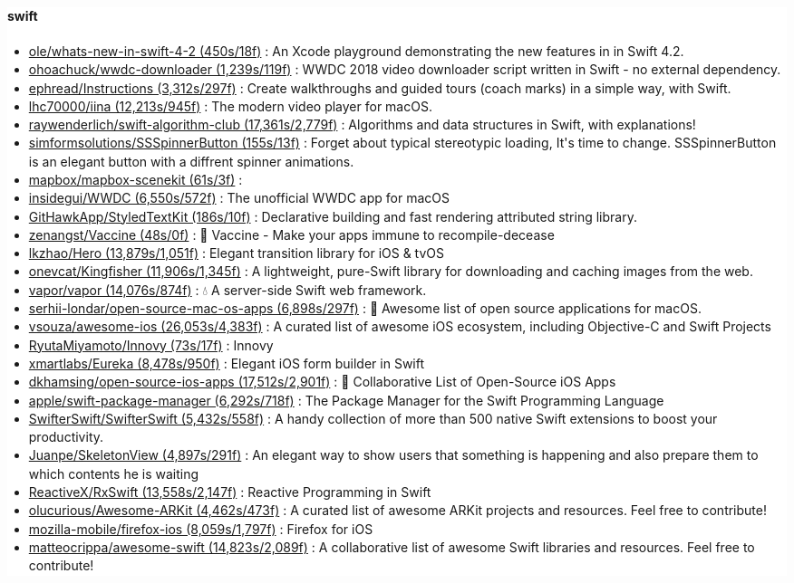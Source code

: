 #### swift
* [ole/whats-new-in-swift-4-2 (450s/18f)](https://github.com/ole/whats-new-in-swift-4-2) : An Xcode playground demonstrating the new features in in Swift 4.2.
* [ohoachuck/wwdc-downloader (1,239s/119f)](https://github.com/ohoachuck/wwdc-downloader) : WWDC 2018 video downloader script written in Swift - no external dependency.
* [ephread/Instructions (3,312s/297f)](https://github.com/ephread/Instructions) : Create walkthroughs and guided tours (coach marks) in a simple way, with Swift.
* [lhc70000/iina (12,213s/945f)](https://github.com/lhc70000/iina) : The modern video player for macOS.
* [raywenderlich/swift-algorithm-club (17,361s/2,779f)](https://github.com/raywenderlich/swift-algorithm-club) : Algorithms and data structures in Swift, with explanations!
* [simformsolutions/SSSpinnerButton (155s/13f)](https://github.com/simformsolutions/SSSpinnerButton) : Forget about typical stereotypic loading, It's time to change. SSSpinnerButton is an elegant button with a diffrent spinner animations.
* [mapbox/mapbox-scenekit (61s/3f)](https://github.com/mapbox/mapbox-scenekit) : 
* [insidegui/WWDC (6,550s/572f)](https://github.com/insidegui/WWDC) : The unofficial WWDC app for macOS
* [GitHawkApp/StyledTextKit (186s/10f)](https://github.com/GitHawkApp/StyledTextKit) : Declarative building and fast rendering attributed string library.
* [zenangst/Vaccine (48s/0f)](https://github.com/zenangst/Vaccine) : 💉 Vaccine - Make your apps immune to recompile-decease
* [lkzhao/Hero (13,879s/1,051f)](https://github.com/lkzhao/Hero) : Elegant transition library for iOS & tvOS
* [onevcat/Kingfisher (11,906s/1,345f)](https://github.com/onevcat/Kingfisher) : A lightweight, pure-Swift library for downloading and caching images from the web.
* [vapor/vapor (14,076s/874f)](https://github.com/vapor/vapor) : 💧 A server-side Swift web framework.
* [serhii-londar/open-source-mac-os-apps (6,898s/297f)](https://github.com/serhii-londar/open-source-mac-os-apps) : 🚀 Awesome list of open source applications for macOS.
* [vsouza/awesome-ios (26,053s/4,383f)](https://github.com/vsouza/awesome-ios) : A curated list of awesome iOS ecosystem, including Objective-C and Swift Projects
* [RyutaMiyamoto/Innovy (73s/17f)](https://github.com/RyutaMiyamoto/Innovy) : Innovy
* [xmartlabs/Eureka (8,478s/950f)](https://github.com/xmartlabs/Eureka) : Elegant iOS form builder in Swift
* [dkhamsing/open-source-ios-apps (17,512s/2,901f)](https://github.com/dkhamsing/open-source-ios-apps) : 📱 Collaborative List of Open-Source iOS Apps
* [apple/swift-package-manager (6,292s/718f)](https://github.com/apple/swift-package-manager) : The Package Manager for the Swift Programming Language
* [SwifterSwift/SwifterSwift (5,432s/558f)](https://github.com/SwifterSwift/SwifterSwift) : A handy collection of more than 500 native Swift extensions to boost your productivity.
* [Juanpe/SkeletonView (4,897s/291f)](https://github.com/Juanpe/SkeletonView) : An elegant way to show users that something is happening and also prepare them to which contents he is waiting
* [ReactiveX/RxSwift (13,558s/2,147f)](https://github.com/ReactiveX/RxSwift) : Reactive Programming in Swift
* [olucurious/Awesome-ARKit (4,462s/473f)](https://github.com/olucurious/Awesome-ARKit) : A curated list of awesome ARKit projects and resources. Feel free to contribute!
* [mozilla-mobile/firefox-ios (8,059s/1,797f)](https://github.com/mozilla-mobile/firefox-ios) : Firefox for iOS
* [matteocrippa/awesome-swift (14,823s/2,089f)](https://github.com/matteocrippa/awesome-swift) : A collaborative list of awesome Swift libraries and resources. Feel free to contribute!
